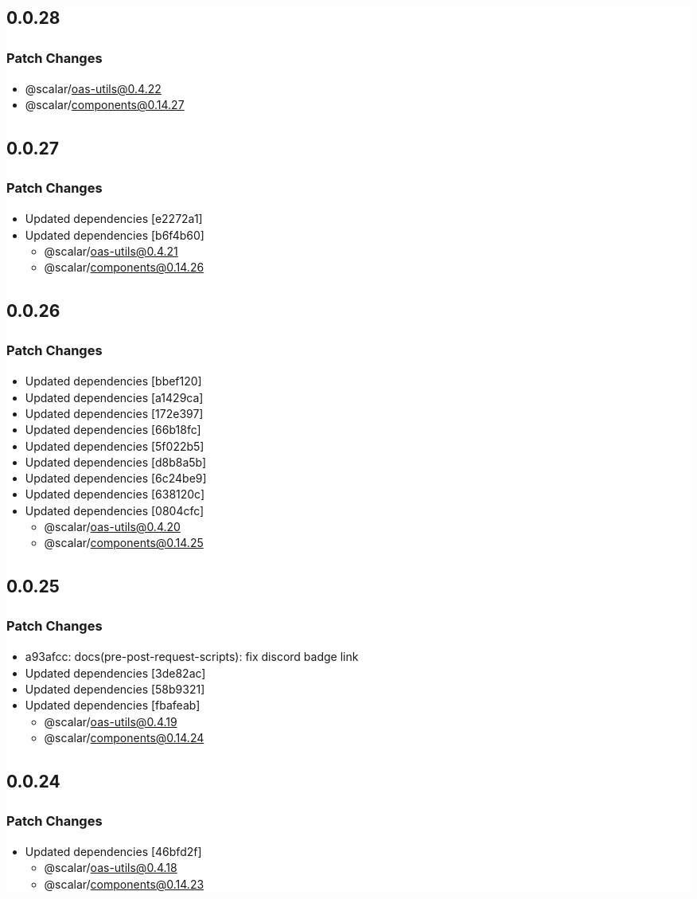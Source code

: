 ## 0.0.28

### Patch Changes

- @scalar/oas-utils@0.4.22
- @scalar/components@0.14.27

## 0.0.27

### Patch Changes

- Updated dependencies [e2272a1]
- Updated dependencies [b6f4b60]
  - @scalar/oas-utils@0.4.21
  - @scalar/components@0.14.26

## 0.0.26

### Patch Changes

- Updated dependencies [bbef120]
- Updated dependencies [a1429ca]
- Updated dependencies [172e397]
- Updated dependencies [66b18fc]
- Updated dependencies [5f022b5]
- Updated dependencies [d8b8a5b]
- Updated dependencies [6c24be9]
- Updated dependencies [638120c]
- Updated dependencies [0804cfc]
  - @scalar/oas-utils@0.4.20
  - @scalar/components@0.14.25

## 0.0.25

### Patch Changes

- a93afcc: docs(pre-post-request-scripts): fix discord badge link
- Updated dependencies [3de82ac]
- Updated dependencies [58b9321]
- Updated dependencies [fbafeab]
  - @scalar/oas-utils@0.4.19
  - @scalar/components@0.14.24

## 0.0.24

### Patch Changes

- Updated dependencies [46bfd2f]
  - @scalar/oas-utils@0.4.18
  - @scalar/components@0.14.23
